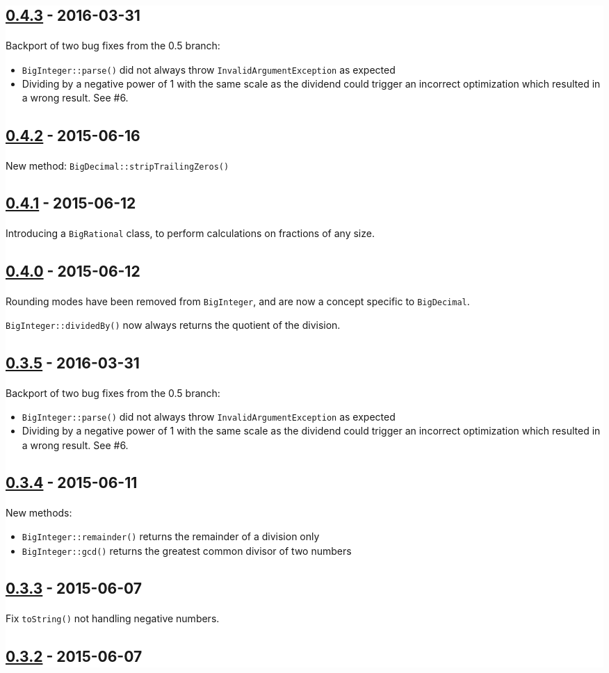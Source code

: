 ## [0.4.3](https://github.com/brick/math/releases/tag/0.4.3) - 2016-03-31

Backport of two bug fixes from the 0.5 branch:

-   `BigInteger::parse()` did not always throw `InvalidArgumentException` as expected
-   Dividing by a negative power of 1 with the same scale as the dividend could trigger an incorrect optimization which resulted in a wrong result. See #6.

## [0.4.2](https://github.com/brick/math/releases/tag/0.4.2) - 2015-06-16

New method: `BigDecimal::stripTrailingZeros()`

## [0.4.1](https://github.com/brick/math/releases/tag/0.4.1) - 2015-06-12

Introducing a `BigRational` class, to perform calculations on fractions of any size.

## [0.4.0](https://github.com/brick/math/releases/tag/0.4.0) - 2015-06-12

Rounding modes have been removed from `BigInteger`, and are now a concept specific to `BigDecimal`.

`BigInteger::dividedBy()` now always returns the quotient of the division.

## [0.3.5](https://github.com/brick/math/releases/tag/0.3.5) - 2016-03-31

Backport of two bug fixes from the 0.5 branch:

-   `BigInteger::parse()` did not always throw `InvalidArgumentException` as expected
-   Dividing by a negative power of 1 with the same scale as the dividend could trigger an incorrect optimization which resulted in a wrong result. See #6.

## [0.3.4](https://github.com/brick/math/releases/tag/0.3.4) - 2015-06-11

New methods:

-   `BigInteger::remainder()` returns the remainder of a division only
-   `BigInteger::gcd()` returns the greatest common divisor of two numbers

## [0.3.3](https://github.com/brick/math/releases/tag/0.3.3) - 2015-06-07

Fix `toString()` not handling negative numbers.

## [0.3.2](https://github.com/brick/math/releases/tag/0.3.2) - 2015-06-07
